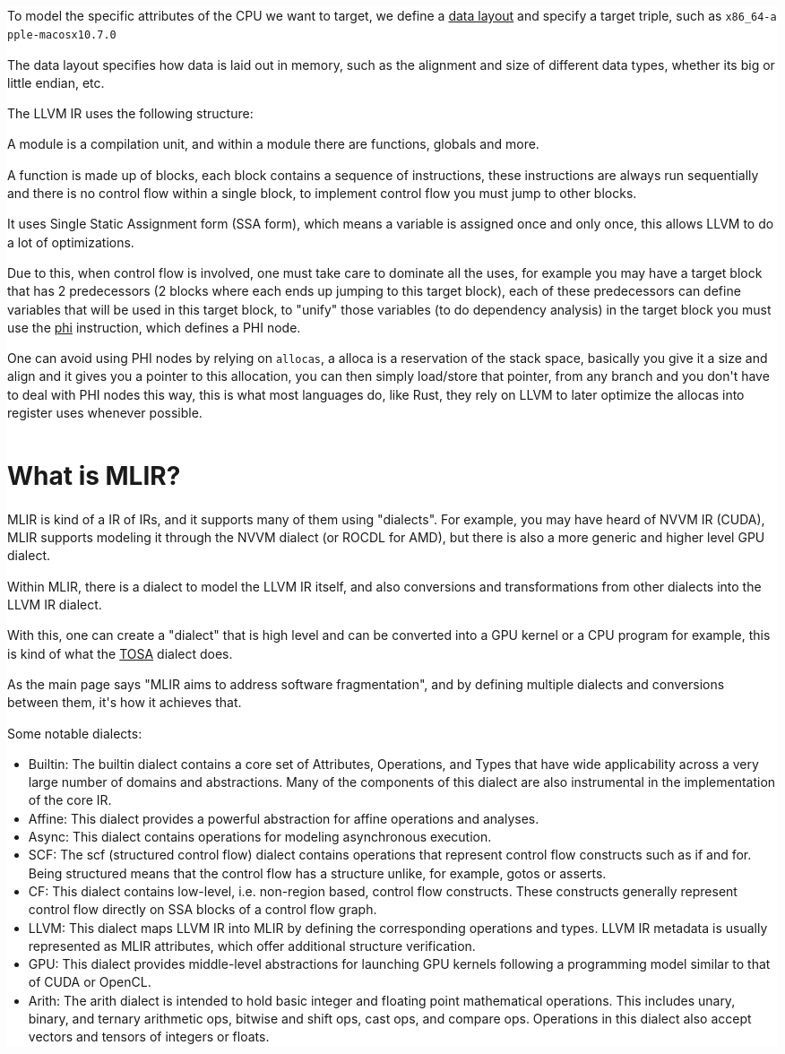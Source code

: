 To model the specific attributes of the CPU we want to target, we define a [data layout](https://llvm.org/docs/LangRef.html#langref-datalayout) and specify a target triple, such as `x86_64-apple-macosx10.7.0`

The data layout specifies how data is laid out in memory, such as the alignment and size of different data types, whether its big or little endian, etc.

The LLVM IR uses the following structure:

A module is a compilation unit, and within a module there are functions, globals and more.

A function is made up of blocks, each block contains a sequence of instructions, these instructions are always run sequentially and there is no control flow within a single block, to implement control flow you must jump to other blocks.

It uses Single Static Assignment form (SSA form), which means a variable is assigned once and only once, this allows LLVM to do a lot of optimizations.

Due to this, when control flow is involved, one must take care to dominate all the uses, for example you may have a target block
that has 2 predecessors (2 blocks where each ends up jumping to this target block), each of these predecessors can define variables that will be used in this target block, to "unify" those variables (to do dependency analysis) in the target block you must use the [phi](https://llvm.org/docs/LangRef.html#i-phi) instruction, which defines a PHI node.

One can avoid using PHI nodes by relying on `allocas`, a alloca is a reservation of the stack space, basically you give it a size and align and it gives you a pointer to this allocation, you can then simply load/store that pointer, from any branch and you don't have to deal with PHI nodes this way, this is what most languages do, like Rust, they rely on LLVM to later optimize the allocas into register uses whenever possible.

# What is MLIR?

MLIR is kind of a IR of IRs, and it supports many of them using "dialects". For example, you may have heard of NVVM IR (CUDA), MLIR supports modeling it through the NVVM dialect (or ROCDL for AMD), but there is also a more generic and higher level GPU dialect.

Within MLIR, there is a dialect to model the LLVM IR itself, and also conversions and transformations from other dialects into the LLVM IR dialect.

With this, one can create a "dialect" that is high level and can be converted into a GPU kernel or a CPU program for example, this is kind of what the [TOSA](https://mlir.llvm.org/docs/Dialects/TOSA/) dialect does.

As the main page says "MLIR aims to address software fragmentation", and by defining multiple dialects and conversions between them, it's how it achieves that.

Some notable dialects:

- Builtin: The builtin dialect contains a core set of Attributes, Operations, and Types that have wide applicability across a very large number of domains and abstractions. Many of the components of this dialect are also instrumental in the implementation of the core IR.
- Affine: This dialect provides a powerful abstraction for affine operations and analyses.
- Async: This dialect contains operations for modeling asynchronous execution.
- SCF: The scf (structured control flow) dialect contains operations that represent control flow constructs such as if and for. Being structured means that the control flow has a structure unlike, for example, gotos or asserts.
- CF: This dialect contains low-level, i.e. non-region based, control flow constructs. These constructs generally represent control flow directly on SSA blocks of a control flow graph.
- LLVM: This dialect maps LLVM IR into MLIR by defining the corresponding operations and types. LLVM IR metadata is usually represented as MLIR attributes, which offer additional structure verification.
- GPU: This dialect provides middle-level abstractions for launching GPU kernels following a programming model similar to that of CUDA or OpenCL.
- Arith: The arith dialect is intended to hold basic integer and floating point mathematical operations. This includes unary, binary, and ternary arithmetic ops, bitwise and shift ops, cast ops, and compare ops. Operations in this dialect also accept vectors and tensors of integers or floats.